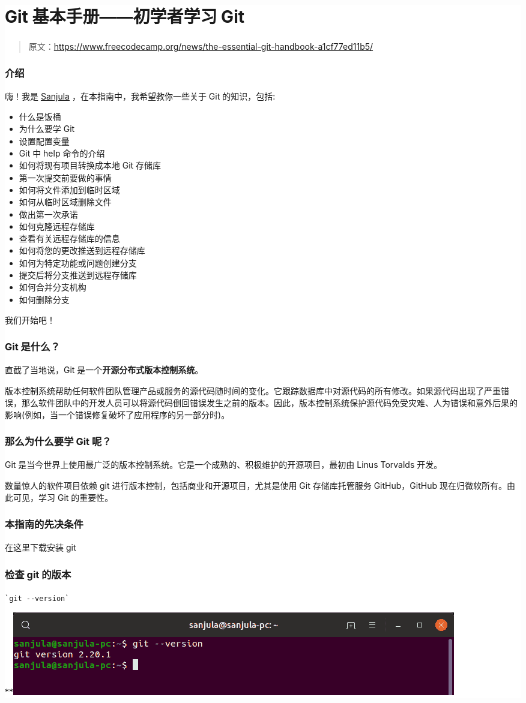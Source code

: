 # Git 基本手册——初学者学习 Git

> 原文：<https://www.freecodecamp.org/news/the-essential-git-handbook-a1cf77ed11b5/>

### 介绍

嗨！我是 [Sanjula](https://www.linkedin.com/in/sanjula-madurapperuma/) ，在本指南中，我希望教你一些关于 Git 的知识，包括:

*   什么是饭桶
*   为什么要学 Git
*   设置配置变量
*   Git 中 help 命令的介绍
*   如何将现有项目转换成本地 Git 存储库
*   第一次提交前要做的事情
*   如何将文件添加到临时区域
*   如何从临时区域删除文件
*   做出第一次承诺
*   如何克隆远程存储库
*   查看有关远程存储库的信息
*   如何将您的更改推送到远程存储库
*   如何为特定功能或问题创建分支
*   提交后将分支推送到远程存储库
*   如何合并分支机构
*   如何删除分支

我们开始吧！

### Git 是什么？

直截了当地说，Git 是一个**开源分布式版本控制系统**。

版本控制系统帮助任何软件团队管理产品或服务的源代码随时间的变化。它跟踪数据库中对源代码的所有修改。如果源代码出现了严重错误，那么软件团队中的开发人员可以将源代码倒回错误发生之前的版本。因此，版本控制系统保护源代码免受灾难、人为错误和意外后果的影响(例如，当一个错误修复破坏了应用程序的另一部分时)。

### 那么为什么要学 Git 呢？

Git 是当今世界上使用最广泛的版本控制系统。它是一个成熟的、积极维护的开源项目，最初由 Linus Torvalds 开发。

数量惊人的软件项目依赖 git 进行版本控制，包括商业和开源项目，尤其是使用 Git 存储库托管服务 GitHub，GitHub 现在归微软所有。由此可见，学习 Git 的重要性。

### 本指南的先决条件

在这里下载安装 git[](http://www.git-scm.com/downloads)

### **检查 git 的版本**

```
`git --version`
```

**![G81z00SqImj30aOmL1mnhLIa6tW08Xyws1z6](img/e356f0b9e835a5e2d00e9ebf30d1f505.png)
